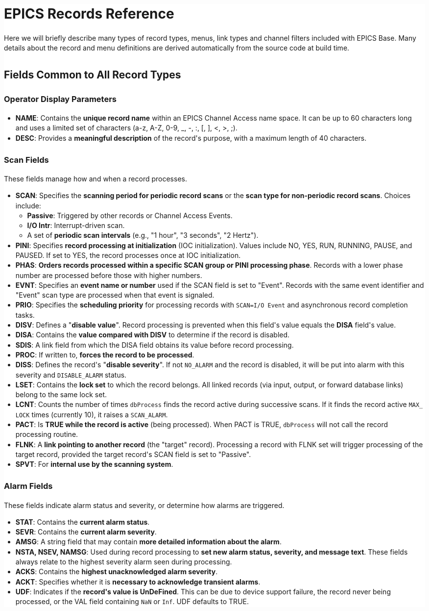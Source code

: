 # EPICS Records Reference
Here we will briefly describe many types of record types, menus, link types and channel filters included with EPICS Base. Many details about the record and menu definitions are derived automatically from the source code at build time.

## Fields Common to All Record Types

### Operator Display Parameters
*   **NAME**: Contains the **unique record name** within an EPICS Channel Access name space. It can be up to 60 characters long and uses a limited set of characters (a-z, A-Z, 0-9, _, -, :, [, ], <, >, ;).
*   **DESC**: Provides a **meaningful description** of the record's purpose, with a maximum length of 40 characters.

### Scan Fields
These fields manage how and when a record processes.
*   **SCAN**: Specifies the **scanning period for periodic record scans** or the **scan type for non-periodic record scans**. Choices include:
    *   **Passive**: Triggered by other records or Channel Access Events.
    *   **I/O Intr**: Interrupt-driven scan.
    *   A set of **periodic scan intervals** (e.g., "1 hour", "3 seconds", "2 Hertz").
*   **PINI**: Specifies **record processing at initialization** (IOC initialization). Values include NO, YES, RUN, RUNNING, PAUSE, and PAUSED. If set to YES, the record processes once at IOC initialization.
*   **PHAS**: **Orders records processed within a specific SCAN group or PINI processing phase**. Records with a lower phase number are processed before those with higher numbers.
*   **EVNT**: Specifies an **event name or number** used if the SCAN field is set to "Event". Records with the same event identifier and "Event" scan type are processed when that event is signaled.
*   **PRIO**: Specifies the **scheduling priority** for processing records with `SCAN=I/O Event` and asynchronous record completion tasks.
*   **DISV**: Defines a "**disable value**". Record processing is prevented when this field's value equals the **DISA** field's value.
*   **DISA**: Contains the **value compared with DISV** to determine if the record is disabled.
*   **SDIS**: A link field from which the DISA field obtains its value before record processing.
*   **PROC**: If written to, **forces the record to be processed**.
*   **DISS**: Defines the record's "**disable severity**". If not `NO_ALARM` and the record is disabled, it will be put into alarm with this severity and `DISABLE_ALARM` status.
*   **LSET**: Contains the **lock set** to which the record belongs. All linked records (via input, output, or forward database links) belong to the same lock set.
*   **LCNT**: Counts the number of times `dbProcess` finds the record active during successive scans. If it finds the record active `MAX_LOCK` times (currently 10), it raises a `SCAN_ALARM`.
*   **PACT**: Is **TRUE while the record is active** (being processed). When PACT is TRUE, `dbProcess` will not call the record processing routine.
*   **FLNK**: A **link pointing to another record** (the "target" record). Processing a record with FLNK set will trigger processing of the target record, provided the target record's SCAN field is set to "Passive".
*   **SPVT**: For **internal use by the scanning system**.

### Alarm Fields
These fields indicate alarm status and severity, or determine how alarms are triggered.
*   **STAT**: Contains the **current alarm status**.
*   **SEVR**: Contains the **current alarm severity**.
*   **AMSG**: A string field that may contain **more detailed information about the alarm**.
*   **NSTA, NSEV, NAMSG**: Used during record processing to **set new alarm status, severity, and message text**. These fields always relate to the highest severity alarm seen during processing.
*   **ACKS**: Contains the **highest unacknowledged alarm severity**.
*   **ACKT**: Specifies whether it is **necessary to acknowledge transient alarms**.
*   **UDF**: Indicates if the **record's value is UnDeFined**. This can be due to device support failure, the record never being processed, or the VAL field containing `NaN` or `Inf`. UDF defaults to TRUE.